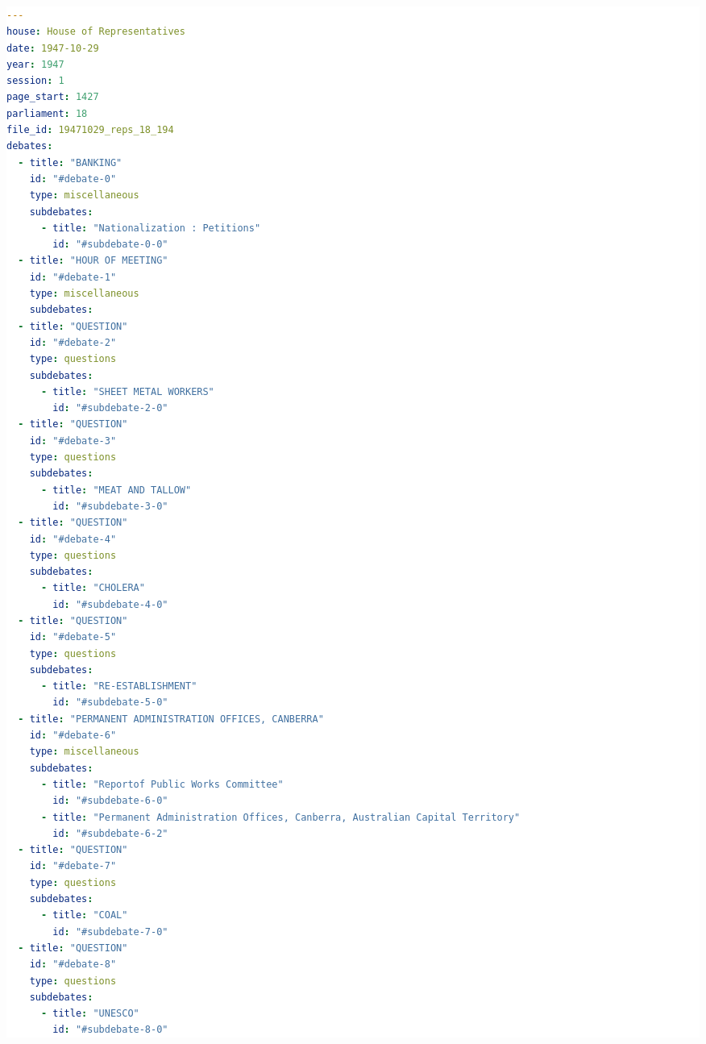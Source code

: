 ```yaml
---
house: House of Representatives
date: 1947-10-29
year: 1947
session: 1
page_start: 1427
parliament: 18
file_id: 19471029_reps_18_194
debates:
  - title: "BANKING"
    id: "#debate-0"
    type: miscellaneous
    subdebates:
      - title: "Nationalization : Petitions"
        id: "#subdebate-0-0"
  - title: "HOUR OF MEETING"
    id: "#debate-1"
    type: miscellaneous
    subdebates:
  - title: "QUESTION"
    id: "#debate-2"
    type: questions
    subdebates:
      - title: "SHEET METAL WORKERS"
        id: "#subdebate-2-0"
  - title: "QUESTION"
    id: "#debate-3"
    type: questions
    subdebates:
      - title: "MEAT AND TALLOW"
        id: "#subdebate-3-0"
  - title: "QUESTION"
    id: "#debate-4"
    type: questions
    subdebates:
      - title: "CHOLERA"
        id: "#subdebate-4-0"
  - title: "QUESTION"
    id: "#debate-5"
    type: questions
    subdebates:
      - title: "RE-ESTABLISHMENT"
        id: "#subdebate-5-0"
  - title: "PERMANENT ADMINISTRATION OFFICES, CANBERRA"
    id: "#debate-6"
    type: miscellaneous
    subdebates:
      - title: "Reportof Public Works Committee"
        id: "#subdebate-6-0"
      - title: "Permanent Administration Offices, Canberra, Australian Capital Territory"
        id: "#subdebate-6-2"
  - title: "QUESTION"
    id: "#debate-7"
    type: questions
    subdebates:
      - title: "COAL"
        id: "#subdebate-7-0"
  - title: "QUESTION"
    id: "#debate-8"
    type: questions
    subdebates:
      - title: "UNESCO"
        id: "#subdebate-8-0"
```